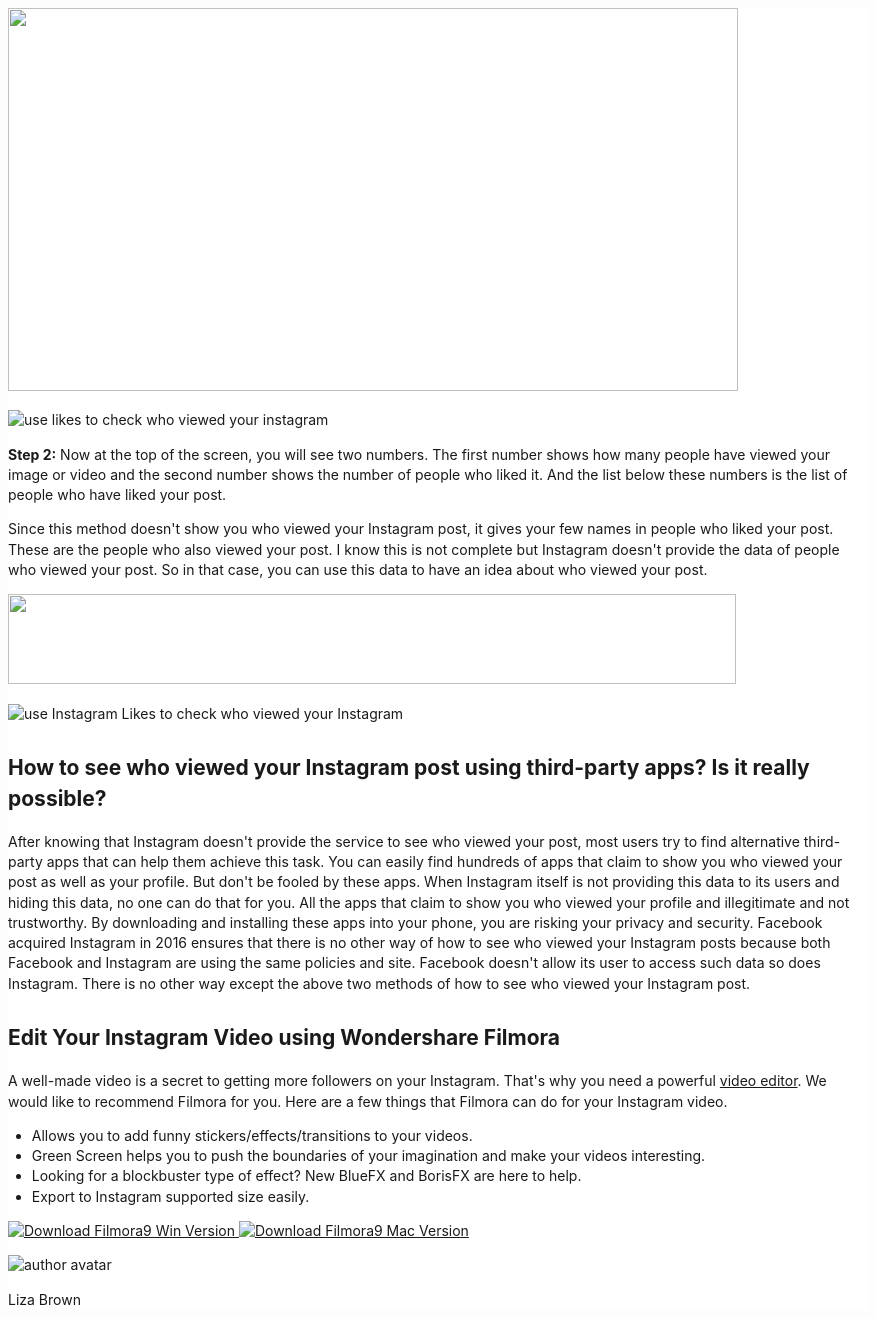 
<a href="https://ship7com.pxf.io/c/5597632/1509856/17634" target="_top" id="1509856"><img src="//a.impactradius-go.com/display-ad/17634-1509856" border="0" alt="" width="730" height="383"/></a>

![use likes to check who viewed your instagram](https://images.wondershare.com/filmora/article-images/viewed-your-instagram-using-likes-step1.png)

**Step 2:** Now at the top of the screen, you will see two numbers. The first number shows how many people have viewed your image or video and the second number shows the number of people who liked it. And the list below these numbers is the list of people who have liked your post.

Since this method doesn't show you who viewed your Instagram post, it gives your few names in people who liked your post. These are the people who also viewed your post. I know this is not complete but Instagram doesn't provide the data of people who viewed your post. So in that case, you can use this data to have an idea about who viewed your post.


<a href="https://vapordna.pxf.io/c/5597632/1494880/17238" target="_top" id="1494880"><img src="//a.impactradius-go.com/display-ad/17238-1494880" border="0" alt="" width="728" height="90"/></a><img height="0" width="0" src="https://imp.pxf.io/i/5597632/1494880/17238" style="position:absolute;visibility:hidden;" border="0" />

![use Instagram Likes to check who viewed your Instagram](https://images.wondershare.com/filmora/article-images/viewed-your-instagram-using-likes-step2.png)

## How to see who viewed your Instagram post using third-party apps? Is it really possible?

After knowing that Instagram doesn't provide the service to see who viewed your post, most users try to find alternative third-party apps that can help them achieve this task. You can easily find hundreds of apps that claim to show you who viewed your post as well as your profile. But don't be fooled by these apps. When Instagram itself is not providing this data to its users and hiding this data, no one can do that for you. All the apps that claim to show you who viewed your profile and illegitimate and not trustworthy. By downloading and installing these apps into your phone, you are risking your privacy and security. Facebook acquired Instagram in 2016 ensures that there is no other way of how to see who viewed your Instagram posts because both Facebook and Instagram are using the same policies and site. Facebook doesn't allow its user to access such data so does Instagram. There is no other way except the above two methods of how to see who viewed your Instagram post.

## Edit Your Instagram Video using Wondershare Filmora

A well-made video is a secret to getting more followers on your Instagram. That's why you need a powerful [video editor](https://tools.techidaily.com/wondershare/filmora/download/). We would like to recommend Filmora for you. Here are a few things that Filmora can do for your Instagram video.

* Allows you to add funny stickers/effects/transitions to your videos.
* Green Screen helps you to push the boundaries of your imagination and make your videos interesting.
* Looking for a blockbuster type of effect? New BlueFX and BorisFX are here to help.
* Export to Instagram supported size easily.

[![Download Filmora9 Win Version](https://images.wondershare.com/filmora/guide/download-btn-win.jpg) ](https://tools.techidaily.com/wondershare/filmora/download/) [![Download Filmora9 Mac Version](https://images.wondershare.com/filmora/guide/download-btn-mac.jpg) ](https://tools.techidaily.com/wondershare/filmora/download/)

![author avatar](https://lh5.googleusercontent.com/-AIMmjowaFs4/AAAAAAAAAAI/AAAAAAAAABc/Y5UmwDaI7HU/s250-c-k/photo.jpg)

Liza Brown
